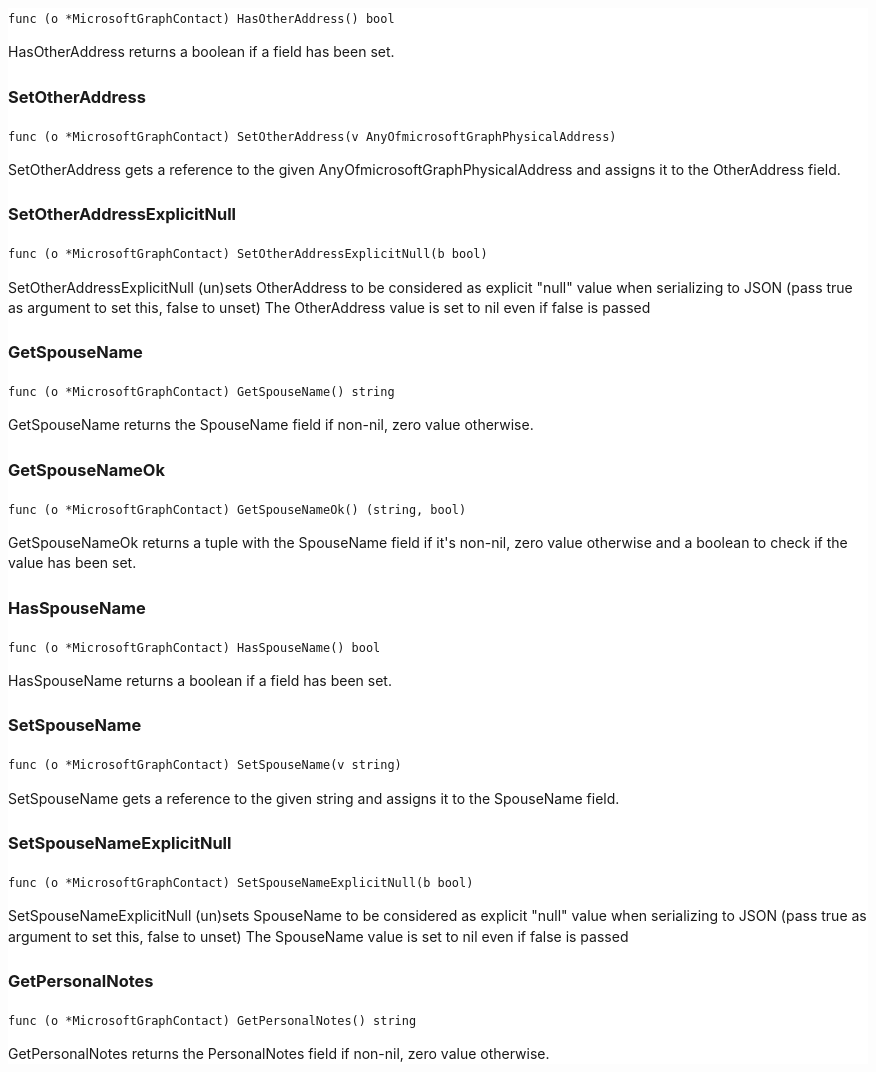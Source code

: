 `func (o *MicrosoftGraphContact) HasOtherAddress() bool`

HasOtherAddress returns a boolean if a field has been set.

### SetOtherAddress

`func (o *MicrosoftGraphContact) SetOtherAddress(v AnyOfmicrosoftGraphPhysicalAddress)`

SetOtherAddress gets a reference to the given AnyOfmicrosoftGraphPhysicalAddress and assigns it to the OtherAddress field.

### SetOtherAddressExplicitNull

`func (o *MicrosoftGraphContact) SetOtherAddressExplicitNull(b bool)`

SetOtherAddressExplicitNull (un)sets OtherAddress to be considered as explicit "null" value
when serializing to JSON (pass true as argument to set this, false to unset)
The OtherAddress value is set to nil even if false is passed
### GetSpouseName

`func (o *MicrosoftGraphContact) GetSpouseName() string`

GetSpouseName returns the SpouseName field if non-nil, zero value otherwise.

### GetSpouseNameOk

`func (o *MicrosoftGraphContact) GetSpouseNameOk() (string, bool)`

GetSpouseNameOk returns a tuple with the SpouseName field if it's non-nil, zero value otherwise
and a boolean to check if the value has been set.

### HasSpouseName

`func (o *MicrosoftGraphContact) HasSpouseName() bool`

HasSpouseName returns a boolean if a field has been set.

### SetSpouseName

`func (o *MicrosoftGraphContact) SetSpouseName(v string)`

SetSpouseName gets a reference to the given string and assigns it to the SpouseName field.

### SetSpouseNameExplicitNull

`func (o *MicrosoftGraphContact) SetSpouseNameExplicitNull(b bool)`

SetSpouseNameExplicitNull (un)sets SpouseName to be considered as explicit "null" value
when serializing to JSON (pass true as argument to set this, false to unset)
The SpouseName value is set to nil even if false is passed
### GetPersonalNotes

`func (o *MicrosoftGraphContact) GetPersonalNotes() string`

GetPersonalNotes returns the PersonalNotes field if non-nil, zero value otherwise.
